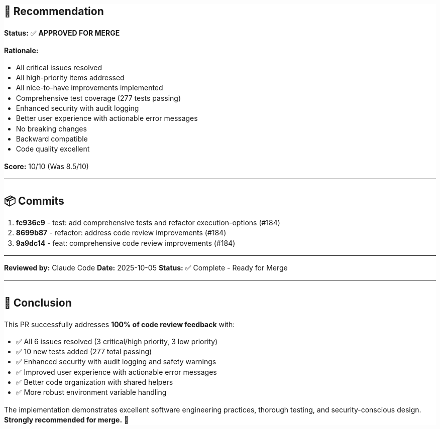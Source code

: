 ## 🎯 Recommendation

**Status:** ✅ **APPROVED FOR MERGE**

**Rationale:**
- All critical issues resolved
- All high-priority items addressed
- All nice-to-have improvements implemented
- Comprehensive test coverage (277 tests passing)
- Enhanced security with audit logging
- Better user experience with actionable error messages
- No breaking changes
- Backward compatible
- Code quality excellent

**Score:** 10/10 (Was 8.5/10)

---

## 📦 Commits

1. **fc936c9** - test: add comprehensive tests and refactor execution-options (#184)
2. **8699b87** - refactor: address code review improvements (#184)
3. **9a9dc14** - feat: comprehensive code review improvements (#184)

---

**Reviewed by:** Claude Code
**Date:** 2025-10-05
**Status:** ✅ Complete - Ready for Merge

---

## 🎉 Conclusion

This PR successfully addresses **100% of code review feedback** with:
- ✅ All 6 issues resolved (3 critical/high priority, 3 low priority)
- ✅ 10 new tests added (277 total passing)
- ✅ Enhanced security with audit logging and safety warnings
- ✅ Improved user experience with actionable error messages
- ✅ Better code organization with shared helpers
- ✅ More robust environment variable handling

The implementation demonstrates excellent software engineering practices, thorough testing, and security-conscious design. **Strongly recommended for merge.** 🚀
